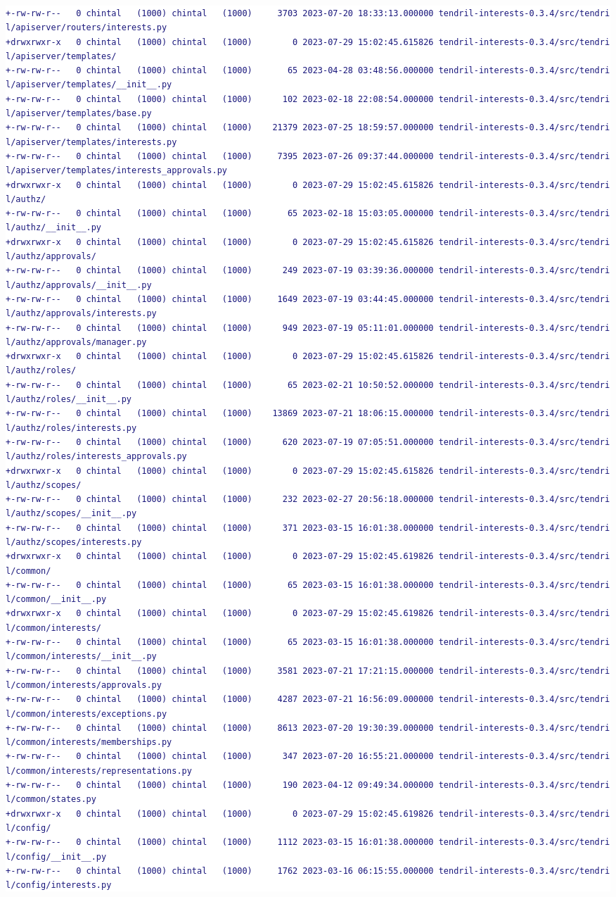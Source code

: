 ```diff
+-rw-rw-r--   0 chintal   (1000) chintal   (1000)     3703 2023-07-20 18:33:13.000000 tendril-interests-0.3.4/src/tendril/apiserver/routers/interests.py
+drwxrwxr-x   0 chintal   (1000) chintal   (1000)        0 2023-07-29 15:02:45.615826 tendril-interests-0.3.4/src/tendril/apiserver/templates/
+-rw-rw-r--   0 chintal   (1000) chintal   (1000)       65 2023-04-28 03:48:56.000000 tendril-interests-0.3.4/src/tendril/apiserver/templates/__init__.py
+-rw-rw-r--   0 chintal   (1000) chintal   (1000)      102 2023-02-18 22:08:54.000000 tendril-interests-0.3.4/src/tendril/apiserver/templates/base.py
+-rw-rw-r--   0 chintal   (1000) chintal   (1000)    21379 2023-07-25 18:59:57.000000 tendril-interests-0.3.4/src/tendril/apiserver/templates/interests.py
+-rw-rw-r--   0 chintal   (1000) chintal   (1000)     7395 2023-07-26 09:37:44.000000 tendril-interests-0.3.4/src/tendril/apiserver/templates/interests_approvals.py
+drwxrwxr-x   0 chintal   (1000) chintal   (1000)        0 2023-07-29 15:02:45.615826 tendril-interests-0.3.4/src/tendril/authz/
+-rw-rw-r--   0 chintal   (1000) chintal   (1000)       65 2023-02-18 15:03:05.000000 tendril-interests-0.3.4/src/tendril/authz/__init__.py
+drwxrwxr-x   0 chintal   (1000) chintal   (1000)        0 2023-07-29 15:02:45.615826 tendril-interests-0.3.4/src/tendril/authz/approvals/
+-rw-rw-r--   0 chintal   (1000) chintal   (1000)      249 2023-07-19 03:39:36.000000 tendril-interests-0.3.4/src/tendril/authz/approvals/__init__.py
+-rw-rw-r--   0 chintal   (1000) chintal   (1000)     1649 2023-07-19 03:44:45.000000 tendril-interests-0.3.4/src/tendril/authz/approvals/interests.py
+-rw-rw-r--   0 chintal   (1000) chintal   (1000)      949 2023-07-19 05:11:01.000000 tendril-interests-0.3.4/src/tendril/authz/approvals/manager.py
+drwxrwxr-x   0 chintal   (1000) chintal   (1000)        0 2023-07-29 15:02:45.615826 tendril-interests-0.3.4/src/tendril/authz/roles/
+-rw-rw-r--   0 chintal   (1000) chintal   (1000)       65 2023-02-21 10:50:52.000000 tendril-interests-0.3.4/src/tendril/authz/roles/__init__.py
+-rw-rw-r--   0 chintal   (1000) chintal   (1000)    13869 2023-07-21 18:06:15.000000 tendril-interests-0.3.4/src/tendril/authz/roles/interests.py
+-rw-rw-r--   0 chintal   (1000) chintal   (1000)      620 2023-07-19 07:05:51.000000 tendril-interests-0.3.4/src/tendril/authz/roles/interests_approvals.py
+drwxrwxr-x   0 chintal   (1000) chintal   (1000)        0 2023-07-29 15:02:45.615826 tendril-interests-0.3.4/src/tendril/authz/scopes/
+-rw-rw-r--   0 chintal   (1000) chintal   (1000)      232 2023-02-27 20:56:18.000000 tendril-interests-0.3.4/src/tendril/authz/scopes/__init__.py
+-rw-rw-r--   0 chintal   (1000) chintal   (1000)      371 2023-03-15 16:01:38.000000 tendril-interests-0.3.4/src/tendril/authz/scopes/interests.py
+drwxrwxr-x   0 chintal   (1000) chintal   (1000)        0 2023-07-29 15:02:45.619826 tendril-interests-0.3.4/src/tendril/common/
+-rw-rw-r--   0 chintal   (1000) chintal   (1000)       65 2023-03-15 16:01:38.000000 tendril-interests-0.3.4/src/tendril/common/__init__.py
+drwxrwxr-x   0 chintal   (1000) chintal   (1000)        0 2023-07-29 15:02:45.619826 tendril-interests-0.3.4/src/tendril/common/interests/
+-rw-rw-r--   0 chintal   (1000) chintal   (1000)       65 2023-03-15 16:01:38.000000 tendril-interests-0.3.4/src/tendril/common/interests/__init__.py
+-rw-rw-r--   0 chintal   (1000) chintal   (1000)     3581 2023-07-21 17:21:15.000000 tendril-interests-0.3.4/src/tendril/common/interests/approvals.py
+-rw-rw-r--   0 chintal   (1000) chintal   (1000)     4287 2023-07-21 16:56:09.000000 tendril-interests-0.3.4/src/tendril/common/interests/exceptions.py
+-rw-rw-r--   0 chintal   (1000) chintal   (1000)     8613 2023-07-20 19:30:39.000000 tendril-interests-0.3.4/src/tendril/common/interests/memberships.py
+-rw-rw-r--   0 chintal   (1000) chintal   (1000)      347 2023-07-20 16:55:21.000000 tendril-interests-0.3.4/src/tendril/common/interests/representations.py
+-rw-rw-r--   0 chintal   (1000) chintal   (1000)      190 2023-04-12 09:49:34.000000 tendril-interests-0.3.4/src/tendril/common/states.py
+drwxrwxr-x   0 chintal   (1000) chintal   (1000)        0 2023-07-29 15:02:45.619826 tendril-interests-0.3.4/src/tendril/config/
+-rw-rw-r--   0 chintal   (1000) chintal   (1000)     1112 2023-03-15 16:01:38.000000 tendril-interests-0.3.4/src/tendril/config/__init__.py
+-rw-rw-r--   0 chintal   (1000) chintal   (1000)     1762 2023-03-16 06:15:55.000000 tendril-interests-0.3.4/src/tendril/config/interests.py
```